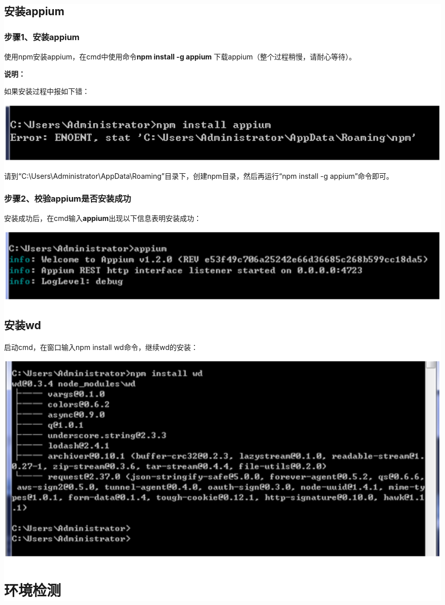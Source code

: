   

## **安装appium**

### 步骤1、安装appium

使用npm安装appium，在cmd中使用命令**npm install  -g appium** 下载appium（整个过程稍慢，请耐心等待）。

**说明：**

如果安装过程中报如下错：

<img class="shadow" src="/img/in-post/install_appium_error.png" width="1200">

请到“C:\Users\Administrator\AppData\Roaming”目录下，创建npm目录，然后再运行“npm install -g appium”命令即可。

 

### 步骤2、校验appium是否安装成功

安装成功后，在cmd输入**appium**出现以下信息表明安装成功：

<img class="shadow" src="/img/in-post/install_appium_success.png" width="1200">

 

## **安装wd**

启动cmd，在窗口输入npm install wd命令，继续wd的安装：

<img class="shadow" src="/img/in-post/wd.png" width="1200">

# 环境检测
